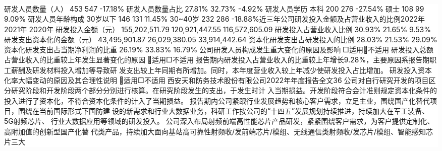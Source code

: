 研发人员数量（人）
453
547
-17.18%
研发人员数量占比
27.81%
32.73%
-4.92%
研发人员学历
本科
200
276
-27.54%
硕士
108
99
9.09%
研发人员年龄构成
30岁以下
146
131
11.45%
30~40岁
232
286
-18.88%近三年公司研发投入金额及占营业收入的比例2022年
2021年
2020年
研发投入金额（元）
155,202,511.79
120,921,447.55
116,572,605.09
研发投入占营业收入比例
30.93%
21.65%
9.53%
研发支出资本化的金额（元）
43,495,901.87
26,029,380.05
33,914,442.64
资本化研发支出占研发投入的比例
28.03%
21.53%
29.09%
资本化研发支出占当期净利润的比重
26.19%
33.83%
16.79%
公司研发人员构成发生重大变化的原因及影响
□适用不适用
研发投入总额占营业收入的比重较上年发生显著变化的原因
适用□不适用
报告期内研发投入占营业收入的比重较上年增长9.28%，主要原因系报告期职工薪酬及研发材料投入增加等导致研
发支出较上年同期有所增加。同时，本年度营业收入较上年减少使研发投入占比增加。
研发投入资本化率大幅变动的原因及其合理性说明
适用□不适用
西安天和防务技术股份有限公司2022年年度报告全文36
公司对自行研究开发的项目区分研究阶段和开发阶段两个部分分别进行核算。在研究阶段发生的支出，于发生时计
入当期损益。开发阶段符合会计准则规定资本化条件的投入进行了资本化，不符合资本化条件的计入了当期损益。
报告期内公司紧跟行业发展趋势和核心客户需求，立足主业，围绕国产化替代项目，围绕在当前国际形式下国防建
设的新需求和行业大数据业务，科研工作按公司的“十四五”发展规划持续推进，持续加大在军工装备、5G射频芯片、
行业大数据应用等领域的研发投入。
公司深入布局射频前端高性能芯片产品研发，紧紧围绕客户需求，为客户提供定制化、高附加值的创新型国产化替
代类产品，持续加大面向基站高可靠性射频收/发前端芯片/模组、无线通信类射频收/发芯片/模组、智能感知芯片三大